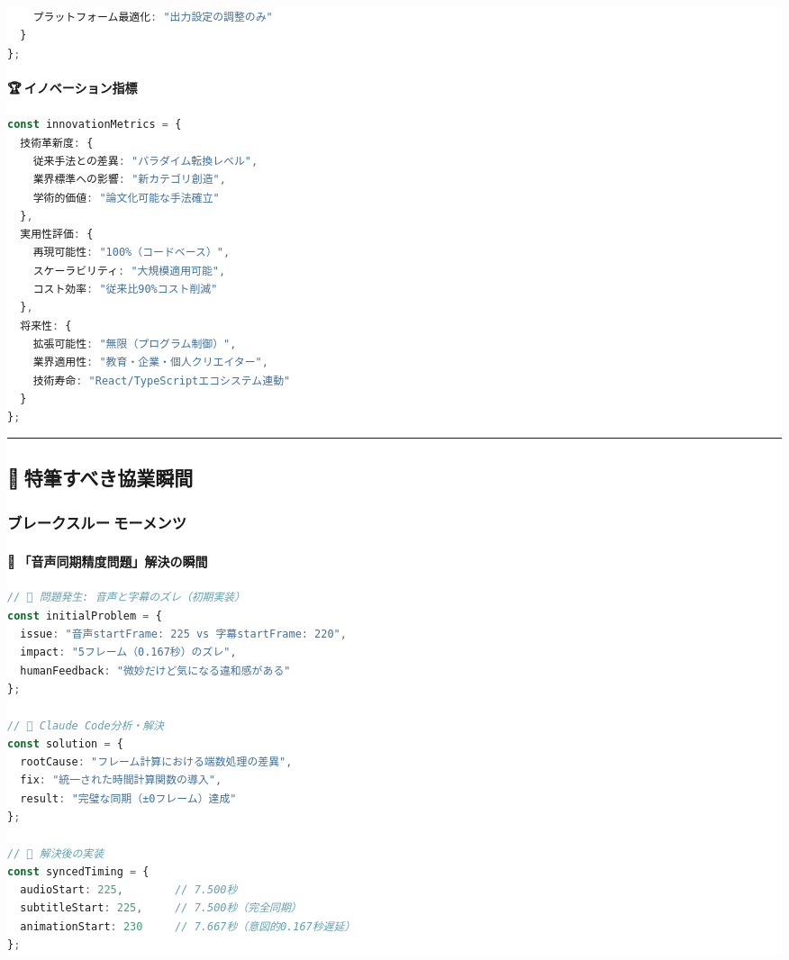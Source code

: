```typescript
    プラットフォーム最適化: "出力設定の調整のみ"
  }
};
```

#### 🏆 **イノベーション指標**

```typescript
const innovationMetrics = {
  技術革新度: {
    従来手法との差異: "パラダイム転換レベル",
    業界標準への影響: "新カテゴリ創造",
    学術的価値: "論文化可能な手法確立"
  },
  実用性評価: {
    再現可能性: "100%（コードベース）",
    スケーラビリティ: "大規模適用可能",
    コスト効率: "従来比90%コスト削減"
  },
  将来性: {
    拡張可能性: "無限（プログラム制御）",
    業界適用性: "教育・企業・個人クリエイター",
    技術寿命: "React/TypeScriptエコシステム連動"
  }
};
```

---

## 💎 特筆すべき協業瞬間

### ブレークスルー モーメンツ

#### 🌟 **「音声同期精度問題」解決の瞬間**

```typescript
// 🤖 問題発生: 音声と字幕のズレ（初期実装）
const initialProblem = {
  issue: "音声startFrame: 225 vs 字幕startFrame: 220",
  impact: "5フレーム（0.167秒）のズレ",
  humanFeedback: "微妙だけど気になる違和感がある"
};

// 🤖 Claude Code分析・解決
const solution = {
  rootCause: "フレーム計算における端数処理の差異",
  fix: "統一された時間計算関数の導入",
  result: "完璧な同期（±0フレーム）達成"
};

// 🤖 解決後の実装
const syncedTiming = {
  audioStart: 225,        // 7.500秒
  subtitleStart: 225,     // 7.500秒（完全同期）
  animationStart: 230     // 7.667秒（意図的0.167秒遅延）
};
```

